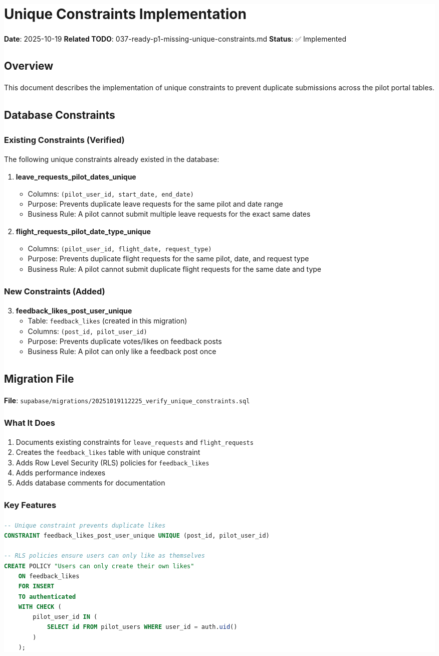 # Unique Constraints Implementation

**Date**: 2025-10-19
**Related TODO**: 037-ready-p1-missing-unique-constraints.md
**Status**: ✅ Implemented

## Overview

This document describes the implementation of unique constraints to prevent duplicate submissions across the pilot portal tables.

## Database Constraints

### Existing Constraints (Verified)

The following unique constraints already existed in the database:

1. **leave_requests_pilot_dates_unique**
   - Columns: `(pilot_user_id, start_date, end_date)`
   - Purpose: Prevents duplicate leave requests for the same pilot and date range
   - Business Rule: A pilot cannot submit multiple leave requests for the exact same dates

2. **flight_requests_pilot_date_type_unique**
   - Columns: `(pilot_user_id, flight_date, request_type)`
   - Purpose: Prevents duplicate flight requests for the same pilot, date, and request type
   - Business Rule: A pilot cannot submit duplicate flight requests for the same date and type

### New Constraints (Added)

3. **feedback_likes_post_user_unique**
   - Table: `feedback_likes` (created in this migration)
   - Columns: `(post_id, pilot_user_id)`
   - Purpose: Prevents duplicate votes/likes on feedback posts
   - Business Rule: A pilot can only like a feedback post once

## Migration File

**File**: `supabase/migrations/20251019112225_verify_unique_constraints.sql`

### What It Does

1. Documents existing constraints for `leave_requests` and `flight_requests`
2. Creates the `feedback_likes` table with unique constraint
3. Adds Row Level Security (RLS) policies for `feedback_likes`
4. Adds performance indexes
5. Adds database comments for documentation

### Key Features

```sql
-- Unique constraint prevents duplicate likes
CONSTRAINT feedback_likes_post_user_unique UNIQUE (post_id, pilot_user_id)

-- RLS policies ensure users can only like as themselves
CREATE POLICY "Users can only create their own likes"
    ON feedback_likes
    FOR INSERT
    TO authenticated
    WITH CHECK (
        pilot_user_id IN (
            SELECT id FROM pilot_users WHERE user_id = auth.uid()
        )
    );
```